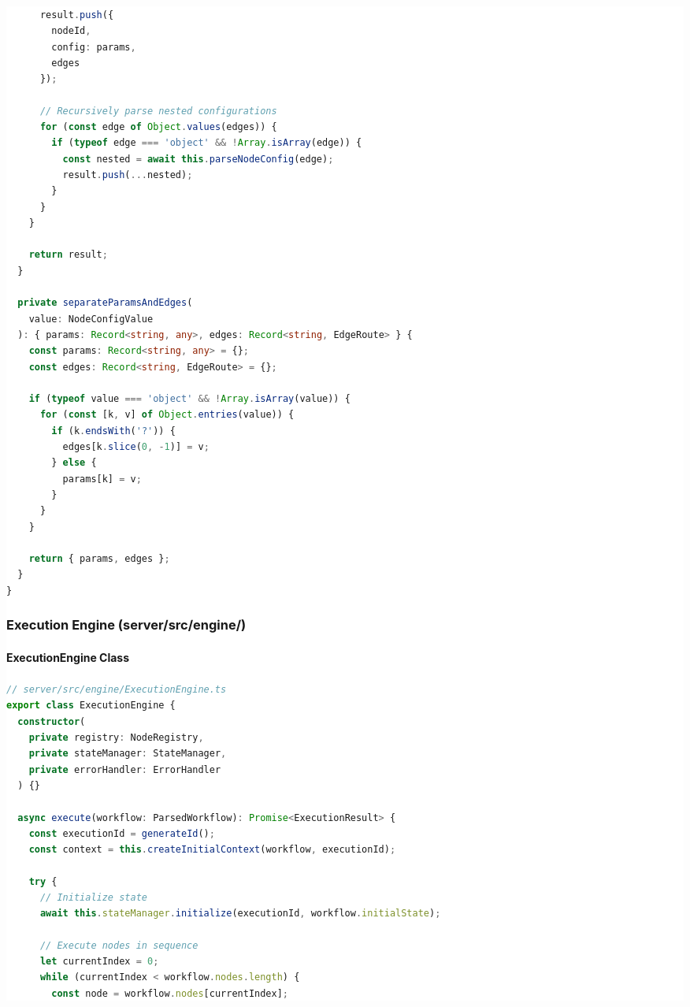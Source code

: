 ```typescript
      result.push({
        nodeId,
        config: params,
        edges
      });

      // Recursively parse nested configurations
      for (const edge of Object.values(edges)) {
        if (typeof edge === 'object' && !Array.isArray(edge)) {
          const nested = await this.parseNodeConfig(edge);
          result.push(...nested);
        }
      }
    }

    return result;
  }

  private separateParamsAndEdges(
    value: NodeConfigValue
  ): { params: Record<string, any>, edges: Record<string, EdgeRoute> } {
    const params: Record<string, any> = {};
    const edges: Record<string, EdgeRoute> = {};

    if (typeof value === 'object' && !Array.isArray(value)) {
      for (const [k, v] of Object.entries(value)) {
        if (k.endsWith('?')) {
          edges[k.slice(0, -1)] = v;
        } else {
          params[k] = v;
        }
      }
    }

    return { params, edges };
  }
}
```

### Execution Engine (server/src/engine/)

#### ExecutionEngine Class
```typescript
// server/src/engine/ExecutionEngine.ts
export class ExecutionEngine {
  constructor(
    private registry: NodeRegistry,
    private stateManager: StateManager,
    private errorHandler: ErrorHandler
  ) {}

  async execute(workflow: ParsedWorkflow): Promise<ExecutionResult> {
    const executionId = generateId();
    const context = this.createInitialContext(workflow, executionId);

    try {
      // Initialize state
      await this.stateManager.initialize(executionId, workflow.initialState);

      // Execute nodes in sequence
      let currentIndex = 0;
      while (currentIndex < workflow.nodes.length) {
        const node = workflow.nodes[currentIndex];
```